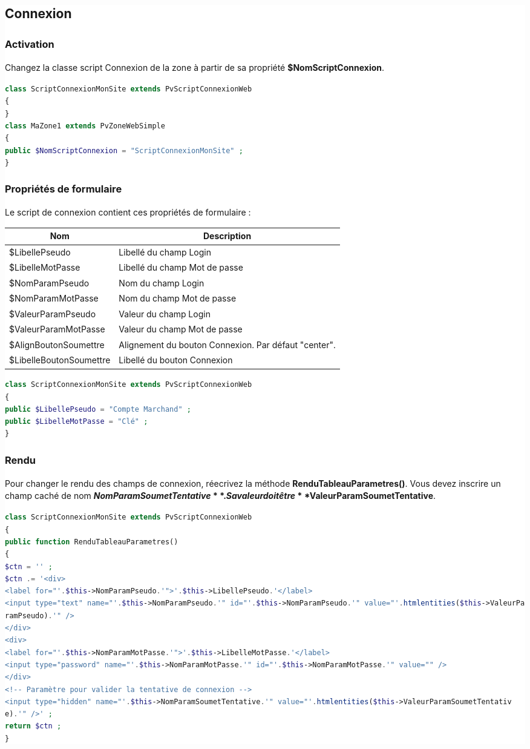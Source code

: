 ## Connexion

### Activation

Changez la classe script Connexion de la zone à partir de sa propriété **$NomScriptConnexion**.

```php
class ScriptConnexionMonSite extends PvScriptConnexionWeb
{
}
class MaZone1 extends PvZoneWebSimple
{
public $NomScriptConnexion = "ScriptConnexionMonSite" ;
}
```

### Propriétés de formulaire

Le script de connexion contient ces propriétés de formulaire :

Nom | Description
------------- | -------------
$LibellePseudo | Libellé du champ Login
$LibelleMotPasse | Libellé du champ Mot de passe
$NomParamPseudo | Nom du champ Login
$NomParamMotPasse | Nom du champ Mot de passe
$ValeurParamPseudo | Valeur du champ Login
$ValeurParamMotPasse | Valeur du champ Mot de passe
$AlignBoutonSoumettre | Alignement du bouton Connexion. Par défaut "center".
$LibelleBoutonSoumettre | Libellé du bouton Connexion

```php
class ScriptConnexionMonSite extends PvScriptConnexionWeb
{
public $LibellePseudo = "Compte Marchand" ;
public $LibelleMotPasse = "Clé" ;
}
```

### Rendu

Pour changer le rendu des champs de connexion, réecrivez la méthode **RenduTableauParametres()**. Vous devez inscrire un champ caché de nom **$NomParamSoumetTentative**. Sa valeur doit être **$ValeurParamSoumetTentative**.

```php
class ScriptConnexionMonSite extends PvScriptConnexionWeb
{
public function RenduTableauParametres()
{
$ctn = '' ;
$ctn .= '<div>
<label for="'.$this->NomParamPseudo.'">'.$this->LibellePseudo.'</label>
<input type="text" name="'.$this->NomParamPseudo.'" id="'.$this->NomParamPseudo.'" value="'.htmlentities($this->ValeurParamPseudo).'" />
</div>
<div>
<label for="'.$this->NomParamMotPasse.'">'.$this->LibelleMotPasse.'</label>
<input type="password" name="'.$this->NomParamMotPasse.'" id="'.$this->NomParamMotPasse.'" value="" />
</div>
<!-- Paramètre pour valider la tentative de connexion -->
<input type="hidden" name="'.$this->NomParamSoumetTentative.'" value="'.htmlentities($this->ValeurParamSoumetTentative).'" />' ;
return $ctn ;
}
```